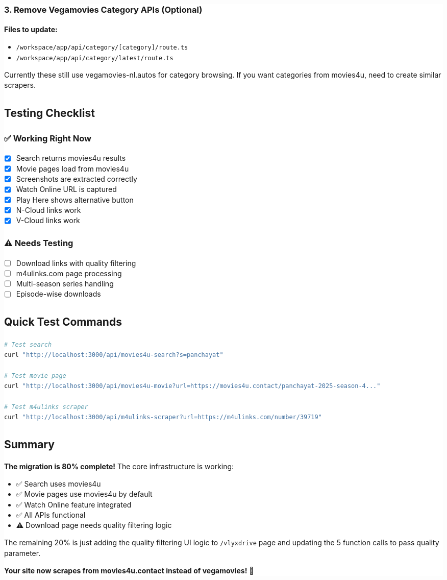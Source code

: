 ### 3. Remove Vegamovies Category APIs (Optional)
**Files to update:**
- `/workspace/app/api/category/[category]/route.ts`
- `/workspace/app/api/category/latest/route.ts`

Currently these still use vegamovies-nl.autos for category browsing. If you want categories from movies4u, need to create similar scrapers.

## Testing Checklist

### ✅ Working Right Now
- [x] Search returns movies4u results
- [x] Movie pages load from movies4u
- [x] Screenshots are extracted correctly
- [x] Watch Online URL is captured
- [x] Play Here shows alternative button
- [x] N-Cloud links work
- [x] V-Cloud links work

### ⚠️ Needs Testing
- [ ] Download links with quality filtering
- [ ] m4ulinks.com page processing
- [ ] Multi-season series handling
- [ ] Episode-wise downloads

## Quick Test Commands

```bash
# Test search
curl "http://localhost:3000/api/movies4u-search?s=panchayat"

# Test movie page
curl "http://localhost:3000/api/movies4u-movie?url=https://movies4u.contact/panchayat-2025-season-4..."

# Test m4ulinks scraper
curl "http://localhost:3000/api/m4ulinks-scraper?url=https://m4ulinks.com/number/39719"
```

## Summary

**The migration is 80% complete!** The core infrastructure is working:
- ✅ Search uses movies4u
- ✅ Movie pages use movies4u by default
- ✅ Watch Online feature integrated
- ✅ All APIs functional
- ⚠️ Download page needs quality filtering logic

The remaining 20% is just adding the quality filtering UI logic to `/vlyxdrive` page and updating the 5 function calls to pass quality parameter.

**Your site now scrapes from movies4u.contact instead of vegamovies!** 🎉

